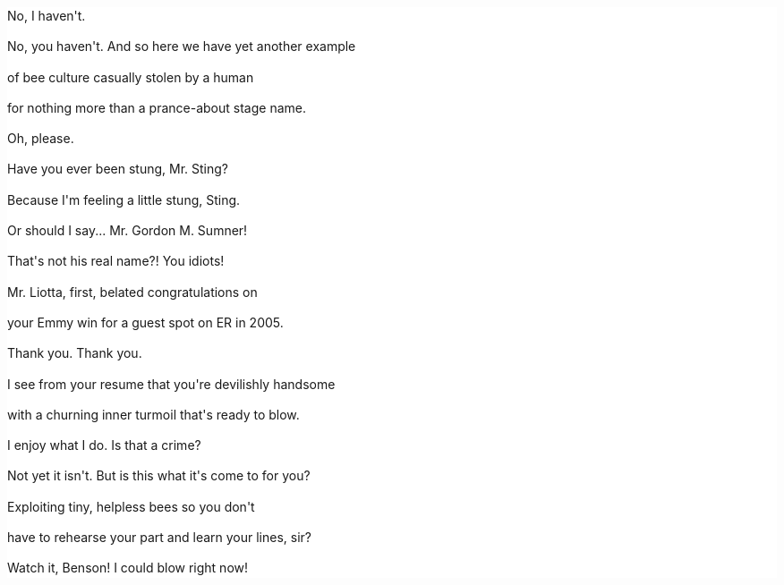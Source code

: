 
No, I haven't.


No, you haven't. And so here
we have yet another example


of bee culture casually
stolen by a human


for nothing more than
a prance-about stage name.


Oh, please.


Have you ever been stung, Mr. Sting?


Because I'm feeling
a little stung, Sting.


Or should I say... Mr. Gordon M. Sumner!


That's not his real name?! You idiots!


Mr. Liotta, first,
belated congratulations on


your Emmy win for a guest spot
on ER in 2005.


Thank you. Thank you.


I see from your resume
that you're devilishly handsome


with a churning inner turmoil
that's ready to blow.


I enjoy what I do. Is that a crime?


Not yet it isn't. But is this
what it's come to for you?


Exploiting tiny, helpless bees
so you don't


have to rehearse
your part and learn your lines, sir?


Watch it, Benson!
I could blow right now!
